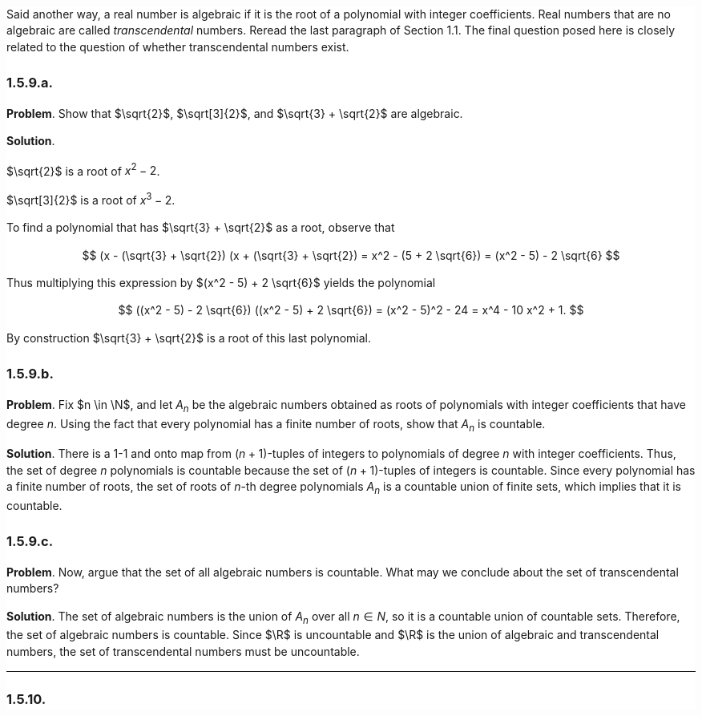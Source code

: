 Said another way, a real number is algebraic if it is the root of a polynomial with integer
coefficients. Real numbers that are no algebraic are called _transcendental_ numbers.
Reread the last paragraph of Section 1.1. The final question posed here is closely related
to the question of whether transcendental numbers exist.

### 1.5.9.a.

__Problem__. Show that $\sqrt{2}$, $\sqrt[3]{2}$, and $\sqrt{3} + \sqrt{2}$ are algebraic.

__Solution__.

$\sqrt{2}$ is a root of $x^2 - 2$.

$\sqrt[3]{2}$ is a root of $x^3 - 2$.

To find a polynomial that has $\sqrt{3} + \sqrt{2}$ as a root, observe that

$$
(x - (\sqrt{3} + \sqrt{2}) (x + (\sqrt{3} + \sqrt{2})
= x^2 - (5 + 2 \sqrt{6})
= (x^2 - 5) - 2 \sqrt{6}
$$

Thus multiplying this expression by $(x^2 - 5) + 2 \sqrt{6}$ yields the polynomial

$$
((x^2 - 5) - 2 \sqrt{6}) ((x^2 - 5) + 2 \sqrt{6})
= (x^2 - 5)^2 - 24
= x^4 - 10 x^2 + 1.
$$

By construction $\sqrt{3} + \sqrt{2}$ is a root of this last polynomial.

### 1.5.9.b.

__Problem__. Fix $n \in \N$, and let $A_n$ be the algebraic numbers obtained as roots of
polynomials with integer coefficients that have degree $n$. Using the fact that every
polynomial has a finite number of roots, show that $A_n$ is countable.

__Solution__. There is a 1-1 and onto map from $(n+1)$-tuples of integers to polynomials of
degree $n$ with integer coefficients. Thus, the set of degree $n$ polynomials is countable
because the set of $(n+1)$-tuples of integers is countable. Since every polynomial has a
finite number of roots, the set of roots of $n$-th degree polynomials $A_n$ is a countable
union of finite sets, which implies that it is countable.

### 1.5.9.c.

__Problem__. Now, argue that the set of all algebraic numbers is countable. What may we
conclude about the set of transcendental numbers?

__Solution__. The set of algebraic numbers is the union of $A_n$ over all $n \in N$, so
it is a countable union of countable sets. Therefore, the set of algebraic numbers is
countable. Since $\R$ is uncountable and $\R$ is the union of algebraic and transcendental
numbers, the set of transcendental numbers must be uncountable.

--------------------------------------------------------------------------------------------
### 1.5.10.
